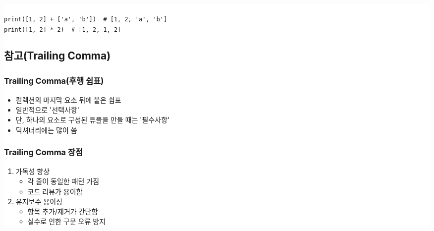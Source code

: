 ```

print([1, 2] + ['a', 'b'])  # [1, 2, 'a', 'b']
print([1, 2] * 2)  # [1, 2, 1, 2]
```
## 참고(Trailing Comma)
### Trailing Comma(후행 쉼표)
- 컬렉션의 마지막 요소 뒤에 붙은 쉼표
- 일반적으로 '선택사항'
- 단, 하나의 요소로 구성된 튜플을 만들 때는 '필수사항'
- 딕셔너리에는 많이 씀
### Trailing Comma 장점
1. 가독성 향상
    - 각 줄이 동일한 패턴 가짐
    - 코드 리뷰가 용이함
2. 유지보수 용이성
    - 항목 추가/제거가 간단함
    - 실수로 인한 구문 오류 방지    